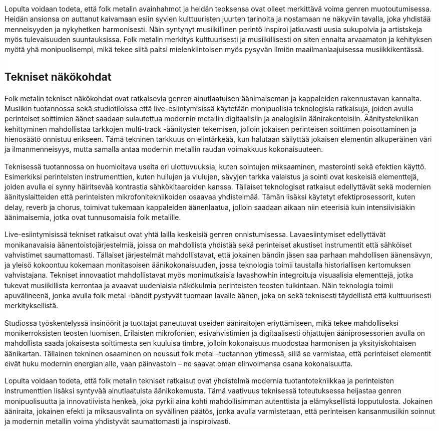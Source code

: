 Lopulta voidaan todeta, että folk metalin avainhahmot ja heidän teoksensa ovat olleet merkittävä voima genren muotoutumisessa. Heidän ansionsa on auttanut kaivamaan esiin syvien kulttuuristen juurten tarinoita ja nostamaan ne näkyviin tavalla, joka yhdistää menneisyyden ja nykyhetken harmonisesti. Näin syntynyt musiikillinen perintö inspiroi jatkuvasti uusia sukupolvia ja artistskeja myös tulevaisuuden suuntauksissa. Folk metalin merkitys kulttuurisesti ja musiikillisesti on siten ennalta arvaamaton ja kehityksen myötä yhä monipuolisempi, mikä tekee siitä paitsi mielenkiintoisen myös pysyvän ilmiön maailmanlaajuisessa musiikkikentässä.


## Tekniset näkökohdat

Folk metalin tekniset näkökohdat ovat ratkaisevia genren ainutlaatuisen äänimaiseman ja kappaleiden rakennustavan kannalta. Musiikin tuotannossa sekä studiotiloissa että live-esiintymisissä käytetään monipuolisia teknologisia ratkaisuja, joiden avulla perinteiset soittimien äänet saadaan sulautettua modernin metallin digitaalisiin ja analogisiin äänirakenteisiin. Äänitystekniikan kehittyminen mahdollistaa tarkkojen multi-track -äänitysten tekemisen, jolloin jokaisen perinteisen soittimen poisottaminen ja hienosäätö onnistuu erikseen. Tämä tekninen tarkkuus on elintärkeää, kun halutaan säilyttää jokaisen elementin alkuperäinen väri ja ilmanmenneisyys, mutta samalla antaa modernin metallin raudan voimakkuus kokonaisuuteen.

Teknisessä tuotannossa on huomioitava useita eri ulottuvuuksia, kuten sointujen miksaaminen, masterointi sekä efektien käyttö. Esimerkiksi perinteisten instrumenttien, kuten huilujen ja viulujen, sävyjen tarkka valaistus ja sointi ovat keskeisiä elementtejä, joiden avulla ei synny häiritsevää kontrastia sähkökitaaroiden kanssa. Tällaiset teknologiset ratkaisut edellyttävät sekä modernien äänityslaitteiden että perinteisten mikrofonitekniikoiden osaavaa yhdistelmää. Tämän lisäksi käytetyt efektiprosessorit, kuten delay, reverb ja chorus, toimivat tukemaan kappaleiden äänenlaatua, jolloin saadaan aikaan niin eteerisiä kuin intensiivisiäkin äänimaisemia, jotka ovat tunnusomaisia folk metalille.

Live-esiintymisissä tekniset ratkaisut ovat yhtä lailla keskeisiä genren onnistumisessa. Lavaesiintymiset edellyttävät monikanavaisia äänentoistojärjestelmiä, joissa on mahdollista yhdistää sekä perinteiset akustiset instrumentit että sähköiset vahvistimet saumattomasti. Tällaiset järjestelmät mahdollistavat, että jokainen bändin jäsen saa parhaan mahdollisen äänensävyn, ja yleisö kokoontuu kokemaan monitasoisen äänikokonaisuuden, jossa teknologia toimii taustalla historiallisen kertomuksen vahvistajana. Tekniset innovaatiot mahdollistavat myös monimutkaisia lavashowhin integroituja visuaalisia elementtejä, jotka tukevat musiikillista kerrontaa ja avaavat uudenlaisia näkökulmia perinteisten teosten tulkintaan. Näin teknologia toimii apuvälineenä, jonka avulla folk metal -bändit pystyvät tuomaan lavalle äänen, joka on sekä teknisesti täydellistä että kulttuurisesti merkityksellistä.

Studiossa työskentelyssä insinöörit ja tuottajat paneutuvat useiden ääniraitojen eriyttämiseen, mikä tekee mahdolliseksi monikerroksisten teosten luomisen. Erilaisten mikrofonien, esivahvistimien ja digitaalisesti ohjattujen ääniprosessorien avulla on mahdollista saada jokaisesta soittimesta sen kuuluisa timbre, jolloin kokonaisuus muodostaa harmonisen ja yksityiskohtaisen äänikartan. Tällainen tekninen osaaminen on noussut folk metal -tuotannon ytimessä, sillä se varmistaa, että perinteiset elementit eivät huku modernin energian alle, vaan päinvastoin – ne saavat oman elinvoimansa osana kokonaisuutta.

Lopulta voidaan todeta, että folk metalin tekniset ratkaisut ovat yhdistelmä modernia tuotantotekniikkaa ja perinteisten instrumenttien lisäksi syntyvää ainutlaatuista äänikokemusta. Tämä vaativuus teknisessä toteutuksessa heijastaa genren monipuolisuutta ja innovatiivista henkeä, joka pyrkii aina kohti mahdollisimman autenttista ja elämyksellistä lopputulosta. Jokainen ääniraita, jokainen efekti ja miksausvalinta on syvällinen päätös, jonka avulla varmistetaan, että perinteisen kansanmusiikin soinnut ja modernin metallin voima yhdistyvät saumattomasti ja inspiroivasti.
